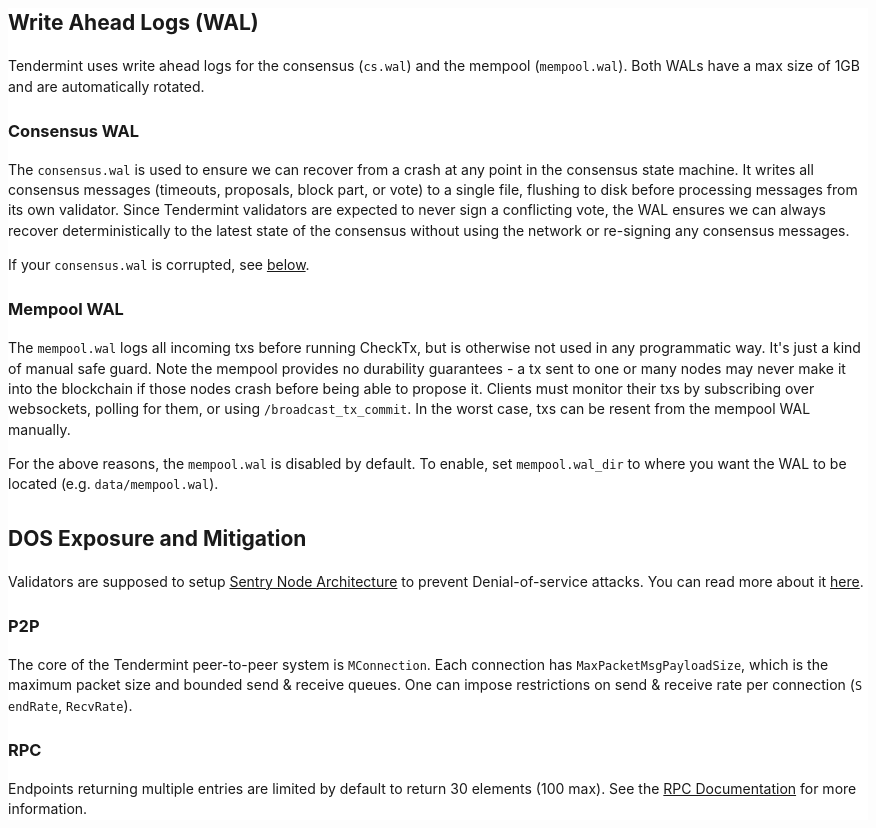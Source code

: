 ## Write Ahead Logs (WAL)

Tendermint uses write ahead logs for the consensus (`cs.wal`) and the mempool
(`mempool.wal`). Both WALs have a max size of 1GB and are automatically rotated.

### Consensus WAL

The `consensus.wal` is used to ensure we can recover from a crash at any point
in the consensus state machine.
It writes all consensus messages (timeouts, proposals, block part, or vote)
to a single file, flushing to disk before processing messages from its own
validator. Since Tendermint validators are expected to never sign a conflicting vote, the
WAL ensures we can always recover deterministically to the latest state of the consensus without
using the network or re-signing any consensus messages.

If your `consensus.wal` is corrupted, see [below](#wal-corruption).

### Mempool WAL

The `mempool.wal` logs all incoming txs before running CheckTx, but is
otherwise not used in any programmatic way. It's just a kind of manual
safe guard. Note the mempool provides no durability guarantees - a tx sent to one or many nodes
may never make it into the blockchain if those nodes crash before being able to
propose it. Clients must monitor their txs by subscribing over websockets,
polling for them, or using `/broadcast_tx_commit`. In the worst case, txs can be
resent from the mempool WAL manually.

For the above reasons, the `mempool.wal` is disabled by default. To enable, set
`mempool.wal_dir` to where you want the WAL to be located (e.g.
`data/mempool.wal`).

## DOS Exposure and Mitigation

Validators are supposed to setup [Sentry Node
Architecture](https://blog.cosmos.network/tendermint-explained-bringing-bft-based-pos-to-the-public-blockchain-domain-f22e274a0fdb)
to prevent Denial-of-service attacks. You can read more about it
[here](../interviews/tendermint-bft.md).

### P2P

The core of the Tendermint peer-to-peer system is `MConnection`. Each
connection has `MaxPacketMsgPayloadSize`, which is the maximum packet
size and bounded send & receive queues. One can impose restrictions on
send & receive rate per connection (`SendRate`, `RecvRate`).

### RPC

Endpoints returning multiple entries are limited by default to return 30
elements (100 max). See the [RPC Documentation](https://tendermint.com/rpc/)
for more information.
